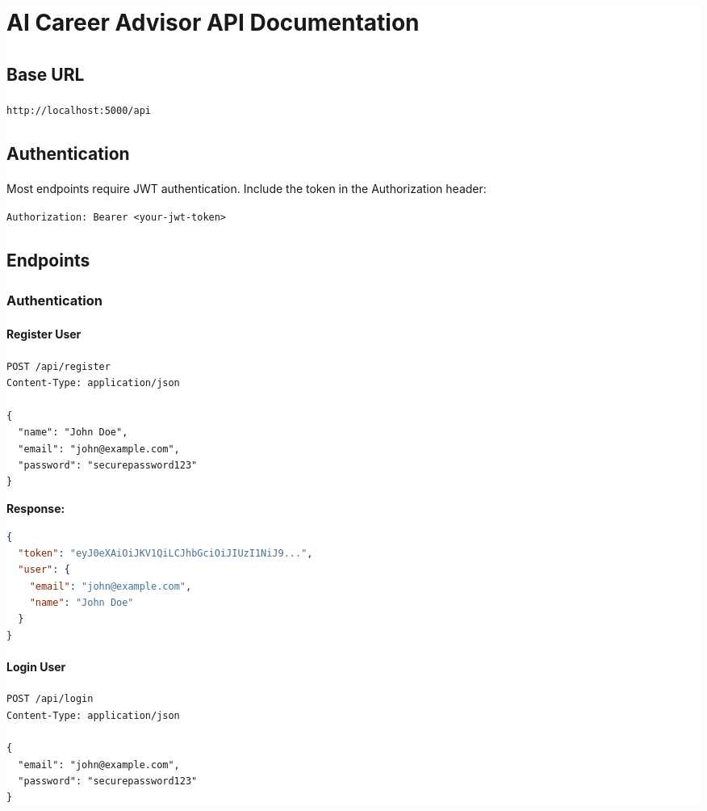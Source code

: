 # AI Career Advisor API Documentation

## Base URL
```
http://localhost:5000/api
```

## Authentication
Most endpoints require JWT authentication. Include the token in the Authorization header:
```
Authorization: Bearer <your-jwt-token>
```

## Endpoints

### Authentication

#### Register User
```http
POST /api/register
Content-Type: application/json

{
  "name": "John Doe",
  "email": "john@example.com",
  "password": "securepassword123"
}
```

**Response:**
```json
{
  "token": "eyJ0eXAiOiJKV1QiLCJhbGciOiJIUzI1NiJ9...",
  "user": {
    "email": "john@example.com",
    "name": "John Doe"
  }
}
```

#### Login User
```http
POST /api/login
Content-Type: application/json

{
  "email": "john@example.com",
  "password": "securepassword123"
}
```
